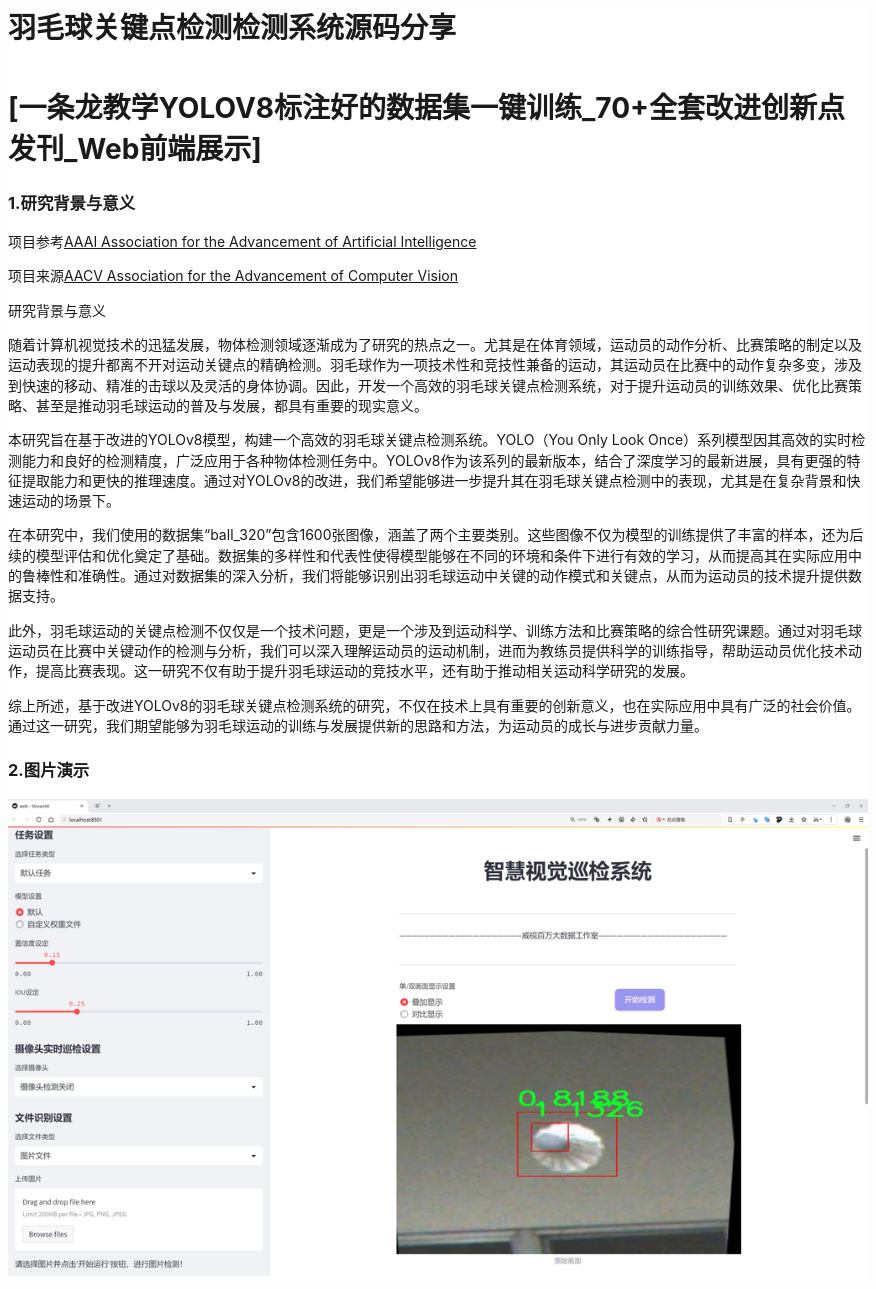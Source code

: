 # 羽毛球关键点检测检测系统源码分享
 # [一条龙教学YOLOV8标注好的数据集一键训练_70+全套改进创新点发刊_Web前端展示]

### 1.研究背景与意义

项目参考[AAAI Association for the Advancement of Artificial Intelligence](https://gitee.com/qunshansj/projects)

项目来源[AACV Association for the Advancement of Computer Vision](https://gitee.com/qunmasj/projects)

研究背景与意义

随着计算机视觉技术的迅猛发展，物体检测领域逐渐成为了研究的热点之一。尤其是在体育领域，运动员的动作分析、比赛策略的制定以及运动表现的提升都离不开对运动关键点的精确检测。羽毛球作为一项技术性和竞技性兼备的运动，其运动员在比赛中的动作复杂多变，涉及到快速的移动、精准的击球以及灵活的身体协调。因此，开发一个高效的羽毛球关键点检测系统，对于提升运动员的训练效果、优化比赛策略、甚至是推动羽毛球运动的普及与发展，都具有重要的现实意义。

本研究旨在基于改进的YOLOv8模型，构建一个高效的羽毛球关键点检测系统。YOLO（You Only Look Once）系列模型因其高效的实时检测能力和良好的检测精度，广泛应用于各种物体检测任务中。YOLOv8作为该系列的最新版本，结合了深度学习的最新进展，具有更强的特征提取能力和更快的推理速度。通过对YOLOv8的改进，我们希望能够进一步提升其在羽毛球关键点检测中的表现，尤其是在复杂背景和快速运动的场景下。

在本研究中，我们使用的数据集“ball_320”包含1600张图像，涵盖了两个主要类别。这些图像不仅为模型的训练提供了丰富的样本，还为后续的模型评估和优化奠定了基础。数据集的多样性和代表性使得模型能够在不同的环境和条件下进行有效的学习，从而提高其在实际应用中的鲁棒性和准确性。通过对数据集的深入分析，我们将能够识别出羽毛球运动中关键的动作模式和关键点，从而为运动员的技术提升提供数据支持。

此外，羽毛球运动的关键点检测不仅仅是一个技术问题，更是一个涉及到运动科学、训练方法和比赛策略的综合性研究课题。通过对羽毛球运动员在比赛中关键动作的检测与分析，我们可以深入理解运动员的运动机制，进而为教练员提供科学的训练指导，帮助运动员优化技术动作，提高比赛表现。这一研究不仅有助于提升羽毛球运动的竞技水平，还有助于推动相关运动科学研究的发展。

综上所述，基于改进YOLOv8的羽毛球关键点检测系统的研究，不仅在技术上具有重要的创新意义，也在实际应用中具有广泛的社会价值。通过这一研究，我们期望能够为羽毛球运动的训练与发展提供新的思路和方法，为运动员的成长与进步贡献力量。

### 2.图片演示

![1.png](1.png)
